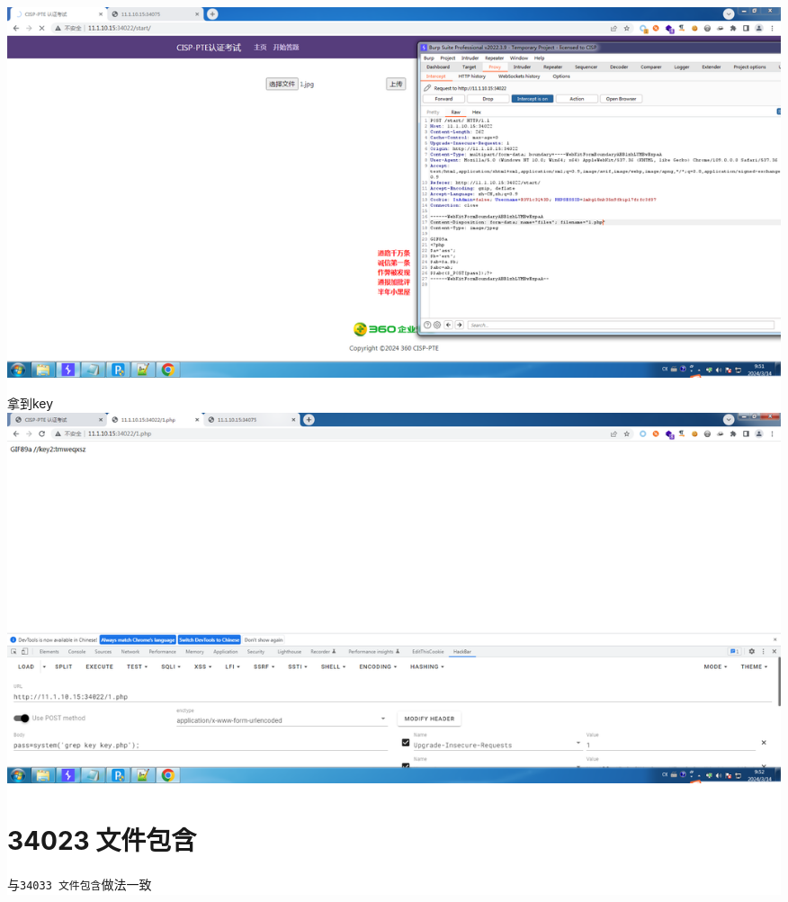 ![upload successful](/images/pasted-846.png)

拿到key
![upload successful](/images/pasted-847.png)

# 34023 文件包含

与`34033 文件包含`做法一致
